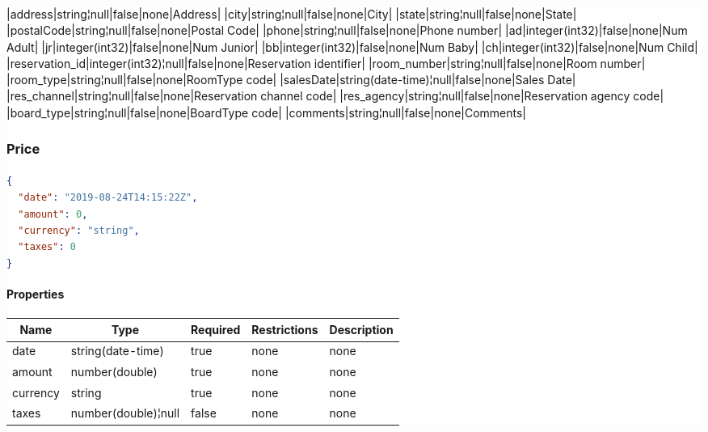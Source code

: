 |address|string¦null|false|none|Address|
|city|string¦null|false|none|City|
|state|string¦null|false|none|State|
|postalCode|string¦null|false|none|Postal Code|
|phone|string¦null|false|none|Phone number|
|ad|integer(int32)|false|none|Num Adult|
|jr|integer(int32)|false|none|Num Junior|
|bb|integer(int32)|false|none|Num Baby|
|ch|integer(int32)|false|none|Num Child|
|reservation_id|integer(int32)¦null|false|none|Reservation identifier|
|room_number|string¦null|false|none|Room number|
|room_type|string¦null|false|none|RoomType code|
|salesDate|string(date-time)¦null|false|none|Sales Date|
|res_channel|string¦null|false|none|Reservation channel code|
|res_agency|string¦null|false|none|Reservation agency code|
|board_type|string¦null|false|none|BoardType code|
|comments|string¦null|false|none|Comments|

### Price

<a id="schemaprice"></a>
<a id="schema_Price"></a>
<a id="tocSprice"></a>
<a id="tocsprice"></a>

```json
{
  "date": "2019-08-24T14:15:22Z",
  "amount": 0,
  "currency": "string",
  "taxes": 0
}

```

#### Properties

|Name|Type|Required|Restrictions|Description|
|---|---|---|---|---|
|date|string(date-time)|true|none|none|
|amount|number(double)|true|none|none|
|currency|string|true|none|none|
|taxes|number(double)¦null|false|none|none|
